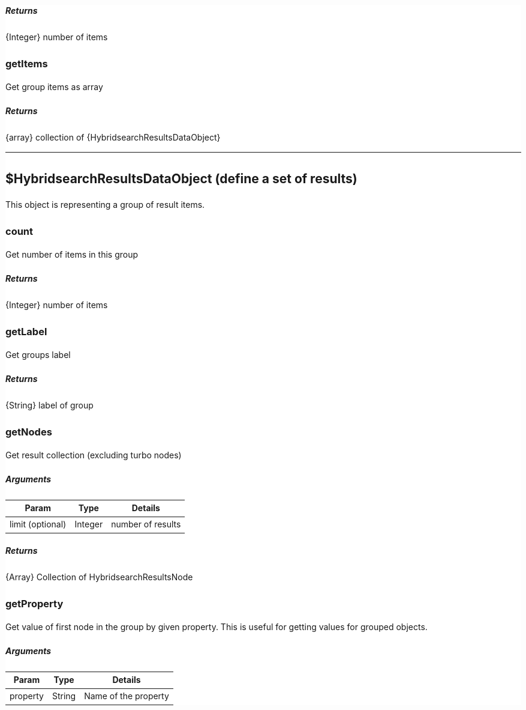 ##### Returns
{Integer} number of items


### getItems
Get group items as array

##### Returns
{array} collection of {HybridsearchResultsDataObject}




-------


## $HybridsearchResultsDataObject (define a set of results)

This object is representing a group of result items.


### count
Get number of items in this group

##### Returns
{Integer} number of items

### getLabel
Get groups label

##### Returns
{String} label of group

### getNodes
Get result collection (excluding turbo nodes) 

##### Arguments

| Param | Type | Details
| --- | --- | --- |
| limit (optional) | Integer | number of results |

##### Returns
{Array} Collection of HybridsearchResultsNode

### getProperty
Get value of first node in the group by given property. This is useful for getting values for grouped objects.

##### Arguments

| Param | Type | Details
| --- | --- | --- |
| property | String | Name of the property |
